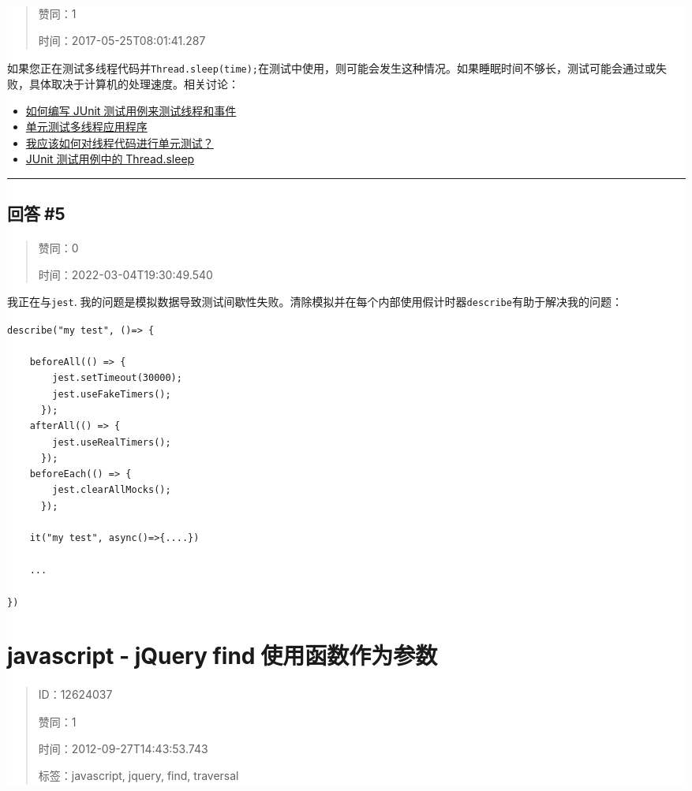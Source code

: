 > 赞同：1
> 
> 时间：2017-05-25T08:01:41.287

如果您正在测试多线程代码并`Thread.sleep(time);`在测试中使用，则可能会发生这种情况。如果睡眠时间不够长，测试可能会通过或失败，具体取决于计算机的处理速度。相关讨论：

*   [如何编写 JUnit 测试用例来测试线程和事件](https://stackoverflow.com/questions/5336251/how-do-i-write-a-junit-test-case-to-test-threads-and-events)
*   [单元测试多线程应用程序](https://stackoverflow.com/questions/3914822/unit-testing-multithreaded-applications/3914948#3914948)
*   [我应该如何对线程代码进行单元测试？](https://stackoverflow.com/questions/12159/how-should-i-unit-test-threaded-code?rq=1)
*   [JUnit 测试用例中的 Thread.sleep](https://stackoverflow.com/questions/28695437/thread-sleep-in-junit-test-case)

* * *

## 回答 #5

> 赞同：0
> 
> 时间：2022-03-04T19:30:49.540

我正在与`jest`. 我的问题是模拟数据导致测试间歇性失败。清除模拟并在每个内部使用假计时器`describe`有助于解决我的问题：

```
describe("my test", ()=> {

    beforeAll(() => {
        jest.setTimeout(30000);
        jest.useFakeTimers();
      });
    afterAll(() => {
        jest.useRealTimers();
      });
    beforeEach(() => {
        jest.clearAllMocks();
      });

    it("my test", async()=>{....})

    ...

}) 
```

# javascript - jQuery find 使用函数作为参数

> ID：12624037
> 
> 赞同：1
> 
> 时间：2012-09-27T14:43:53.743
> 
> 标签：javascript, jquery, find, traversal
